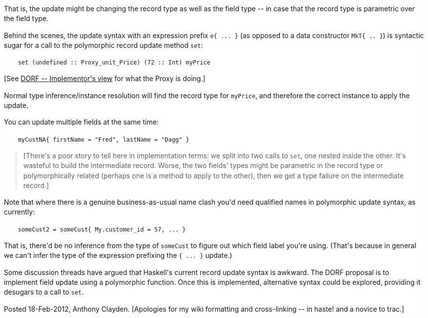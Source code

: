 
That is, the update might be changing the record type as well as the field type -- in case that the record type is parametric over the field type.



Behind the scenes, the update syntax with an expression prefix `e{ ... }` (as opposed to a data constructor `MkT{ .. }`) is syntactic sugar for a call to the polymorphic record update method `set`:


```wiki
    set (undefined :: Proxy_unit_Price) (72 :: Int) myPrice
```


\[See [DORF -- Implementor's view](records/declared-overloaded-record-fields/implementors-view) for what the Proxy is doing.\]



Normal type inference/instance resolution will find the record type for `myPrice`, and therefore the correct instance to apply the update.



You can update multiple fields at the same time:


```wiki
    myCustNA{ firstName = "Fred", lastName = "Dagg" }
```

>
>
> \[There's a poor story to tell here in implementation terms: we split into two calls to `set`, one nested inside the other. It's wasteful to build the intermediate record. Worse, the two fields' types might be parametric in the record type or polymorphically related (perhaps one is a method to apply to the other), then we get a type failure on the intermediate record.\]
>
>


Note that where there is a genuine business-as-usual name clash you'd need qualified names in polymorphic update syntax, as currently:


```wiki
    someCust2 = someCust{ My.customer_id = 57, ... }
```


That is, there'd be no inference from the type of `someCust` to figure out which field label you're using. (That's because in general we can't infer the type of the expression prefixing the `{ ... }` update.)



Some discussion threads have argued that Haskell's current record update syntax is awkward. The DORF proposal is to implement field update using a polymorphic function. Once this is implemented, alternative syntax could be explored, providing it desugars to a call to `set`.



Posted 18-Feb-2012, Anthony Clayden. \[Apologies for my wiki formatting and cross-linking -- in haste! and a novice to trac.\] 


